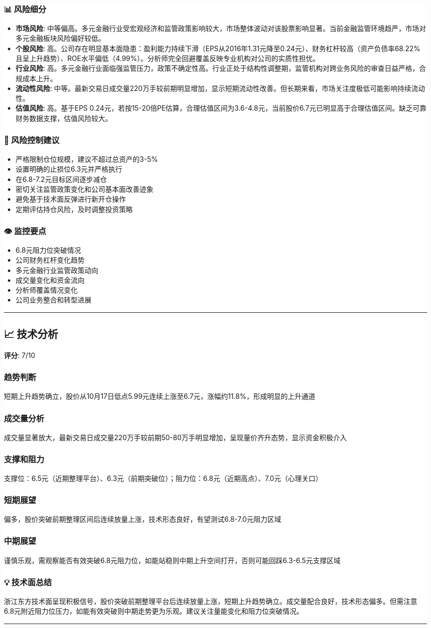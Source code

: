 ### 📊 风险细分
- **市场风险**: 中等偏高。多元金融行业受宏观经济和监管政策影响较大，市场整体波动对该股票影响显著。当前金融监管环境趋严，市场对多元金融板块风险偏好较低。
- **个股风险**: 高。公司存在明显基本面隐患：盈利能力持续下滑（EPS从2016年1.31元降至0.24元）、财务杠杆较高（资产负债率68.22%且呈上升趋势）、ROE水平偏低（4.99%）。分析师完全回避覆盖反映专业机构对公司的实质性担忧。
- **行业风险**: 高。多元金融行业面临强监管压力，政策不确定性高。行业正处于结构性调整期，监管机构对跨业务风险的审查日益严格，合规成本上升。
- **流动性风险**: 中等。最新交易日成交量220万手较前期明显增加，显示短期流动性改善。但长期来看，市场关注度极低可能影响持续流动性。
- **估值风险**: 高。基于EPS 0.24元，若按15-20倍PE估算，合理估值区间为3.6-4.8元，当前股价6.7元已明显高于合理估值区间。缺乏可靠财务数据支撑，估值风险较大。

### 🎯 风险控制建议
- 严格限制仓位规模，建议不超过总资产的3-5%
- 设置明确的止损位6.3元并严格执行
- 在6.8-7.2元目标区间逐步减仓
- 密切关注监管政策变化和公司基本面改善迹象
- 避免基于技术面反弹进行新开仓操作
- 定期评估持仓风险，及时调整投资策略

### 👁️ 监控要点
- 6.8元阻力位突破情况
- 公司财务杠杆变化趋势
- 多元金融行业监管政策动向
- 成交量变化和资金流向
- 分析师覆盖情况变化
- 公司业务整合和转型进展

---

## 📈 技术分析

**评分**: 7/10

### 趋势判断
短期上升趋势确立，股价从10月17日低点5.99元连续上涨至6.7元，涨幅约11.8%，形成明显的上升通道

### 成交量分析
成交量显著放大，最新交易日成交量220万手较前期50-80万手明显增加，呈现量价齐升态势，显示资金积极介入

### 支撑和阻力
支撑位：6.5元（近期整理平台）、6.3元（前期突破位）；阻力位：6.8元（近期高点）、7.0元（心理关口）

### 短期展望
偏多，股价突破前期整理区间后连续放量上涨，技术形态良好，有望测试6.8-7.0元阻力区域

### 中期展望
谨慎乐观，需观察能否有效突破6.8元阻力位，如能站稳则中期上升空间打开，否则可能回踩6.3-6.5元支撑区域

### 💡 技术面总结
浙江东方技术面呈现积极信号，股价突破前期整理平台后连续放量上涨，短期上升趋势确立。成交量配合良好，技术形态偏多。但需注意6.8元附近阻力位压力，如能有效突破则中期走势更为乐观。建议关注量能变化和阻力位突破情况。

---